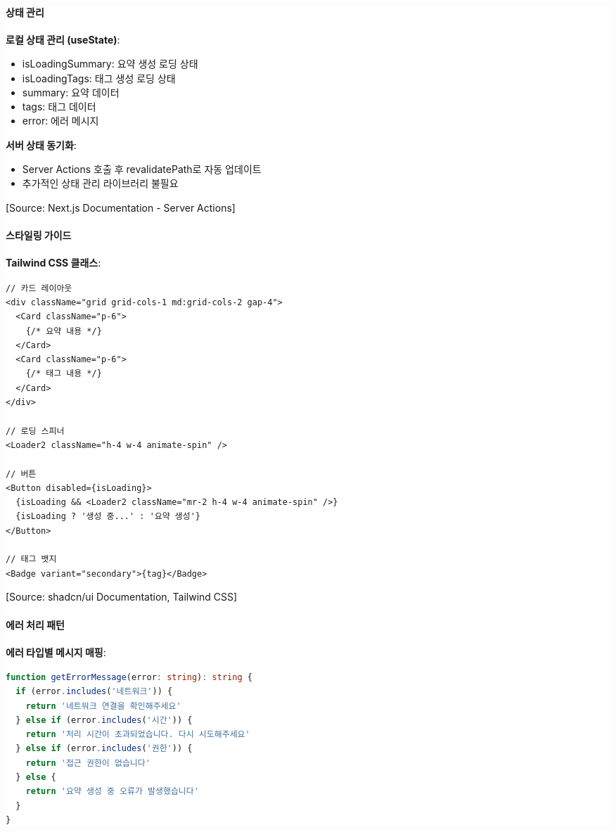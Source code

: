 #### 상태 관리

**로컬 상태 관리 (useState)**:
- isLoadingSummary: 요약 생성 로딩 상태
- isLoadingTags: 태그 생성 로딩 상태
- summary: 요약 데이터
- tags: 태그 데이터
- error: 에러 메시지

**서버 상태 동기화**:
- Server Actions 호출 후 revalidatePath로 자동 업데이트
- 추가적인 상태 관리 라이브러리 불필요

[Source: Next.js Documentation - Server Actions]

#### 스타일링 가이드

**Tailwind CSS 클래스**:
```tsx
// 카드 레이아웃
<div className="grid grid-cols-1 md:grid-cols-2 gap-4">
  <Card className="p-6">
    {/* 요약 내용 */}
  </Card>
  <Card className="p-6">
    {/* 태그 내용 */}
  </Card>
</div>

// 로딩 스피너
<Loader2 className="h-4 w-4 animate-spin" />

// 버튼
<Button disabled={isLoading}>
  {isLoading && <Loader2 className="mr-2 h-4 w-4 animate-spin" />}
  {isLoading ? '생성 중...' : '요약 생성'}
</Button>

// 태그 뱃지
<Badge variant="secondary">{tag}</Badge>
```

[Source: shadcn/ui Documentation, Tailwind CSS]

#### 에러 처리 패턴

**에러 타입별 메시지 매핑**:
```typescript
function getErrorMessage(error: string): string {
  if (error.includes('네트워크')) {
    return '네트워크 연결을 확인해주세요'
  } else if (error.includes('시간')) {
    return '처리 시간이 초과되었습니다. 다시 시도해주세요'
  } else if (error.includes('권한')) {
    return '접근 권한이 없습니다'
  } else {
    return '요약 생성 중 오류가 발생했습니다'
  }
}
```

